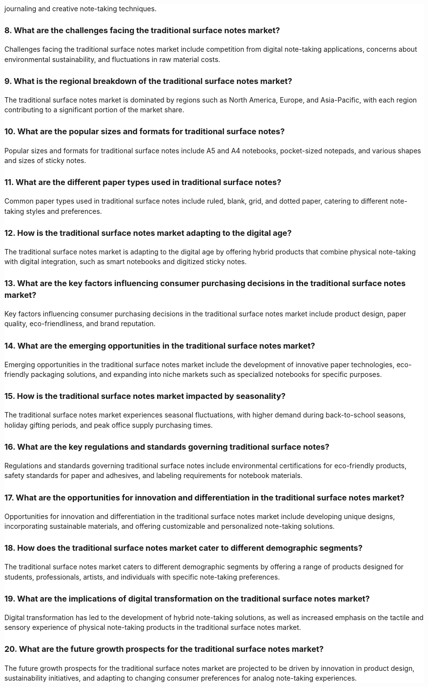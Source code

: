 journaling and creative note-taking techniques.</p><h3>8. What are the challenges facing the traditional surface notes market?</h3><p>Challenges facing the traditional surface notes market include competition from digital note-taking applications, concerns about environmental sustainability, and fluctuations in raw material costs.</p><h3>9. What is the regional breakdown of the traditional surface notes market?</h3><p>The traditional surface notes market is dominated by regions such as North America, Europe, and Asia-Pacific, with each region contributing to a significant portion of the market share.</p><h3>10. What are the popular sizes and formats for traditional surface notes?</h3><p>Popular sizes and formats for traditional surface notes include A5 and A4 notebooks, pocket-sized notepads, and various shapes and sizes of sticky notes.</p><h3>11. What are the different paper types used in traditional surface notes?</h3><p>Common paper types used in traditional surface notes include ruled, blank, grid, and dotted paper, catering to different note-taking styles and preferences.</p><h3>12. How is the traditional surface notes market adapting to the digital age?</h3><p>The traditional surface notes market is adapting to the digital age by offering hybrid products that combine physical note-taking with digital integration, such as smart notebooks and digitized sticky notes.</p><h3>13. What are the key factors influencing consumer purchasing decisions in the traditional surface notes market?</h3><p>Key factors influencing consumer purchasing decisions in the traditional surface notes market include product design, paper quality, eco-friendliness, and brand reputation.</p><h3>14. What are the emerging opportunities in the traditional surface notes market?</h3><p>Emerging opportunities in the traditional surface notes market include the development of innovative paper technologies, eco-friendly packaging solutions, and expanding into niche markets such as specialized notebooks for specific purposes.</p><h3>15. How is the traditional surface notes market impacted by seasonality?</h3><p>The traditional surface notes market experiences seasonal fluctuations, with higher demand during back-to-school seasons, holiday gifting periods, and peak office supply purchasing times.</p><h3>16. What are the key regulations and standards governing traditional surface notes?</h3><p>Regulations and standards governing traditional surface notes include environmental certifications for eco-friendly products, safety standards for paper and adhesives, and labeling requirements for notebook materials.</p><h3>17. What are the opportunities for innovation and differentiation in the traditional surface notes market?</h3><p>Opportunities for innovation and differentiation in the traditional surface notes market include developing unique designs, incorporating sustainable materials, and offering customizable and personalized note-taking solutions.</p><h3>18. How does the traditional surface notes market cater to different demographic segments?</h3><p>The traditional surface notes market caters to different demographic segments by offering a range of products designed for students, professionals, artists, and individuals with specific note-taking preferences.</p><h3>19. What are the implications of digital transformation on the traditional surface notes market?</h3><p>Digital transformation has led to the development of hybrid note-taking solutions, as well as increased emphasis on the tactile and sensory experience of physical note-taking products in the traditional surface notes market.</p><h3>20. What are the future growth prospects for the traditional surface notes market?</h3><p>The future growth prospects for the traditional surface notes market are projected to be driven by innovation in product design, sustainability initiatives, and adapting to changing consumer preferences for analog note-taking experiences.</p></body></html></strong></p>

